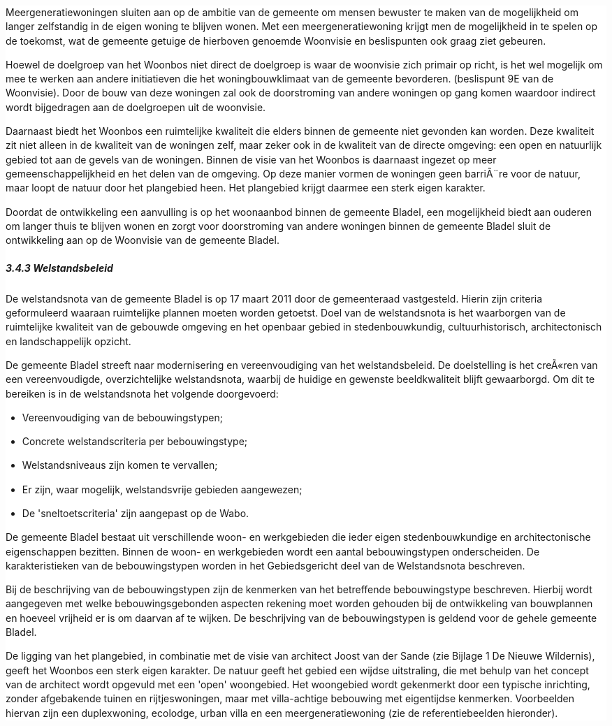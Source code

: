 Meergeneratiewoningen sluiten aan op de ambitie van de gemeente om mensen bewuster te maken van de mogelijkheid om langer zelfstandig in de eigen woning te blijven wonen. Met een meergeneratiewoning krijgt men de mogelijkheid in te spelen op de toekomst, wat de gemeente getuige de hierboven genoemde Woonvisie en beslispunten ook graag ziet gebeuren.

Hoewel de doelgroep van het Woonbos niet direct de doelgroep is waar de woonvisie zich primair op richt, is het wel mogelijk om mee te werken aan andere initiatieven die het woningbouwklimaat van de gemeente bevorderen. (beslispunt 9E van de Woonvisie). Door de bouw van deze woningen zal ook de doorstroming van andere woningen op gang komen waardoor indirect wordt bijgedragen aan de doelgroepen uit de woonvisie.

Daarnaast biedt het Woonbos een ruimtelijke kwaliteit die elders binnen de gemeente niet gevonden kan worden. Deze kwaliteit zit niet alleen in de kwaliteit van de woningen zelf, maar zeker ook in de kwaliteit van de directe omgeving: een open en natuurlijk gebied tot aan de gevels van de woningen. Binnen de visie van het Woonbos is daarnaast ingezet op meer gemeenschappelijkheid en het delen van de omgeving. Op deze manier vormen de woningen geen barriÃ¨re voor de natuur, maar loopt de natuur door het plangebied heen. Het plangebied krijgt daarmee een sterk eigen karakter.

Doordat de ontwikkeling een aanvulling is op het woonaanbod binnen de gemeente Bladel, een mogelijkheid biedt aan ouderen om langer thuis te blijven wonen en zorgt voor doorstroming van andere woningen binnen de gemeente Bladel sluit de ontwikkeling aan op de Woonvisie van de gemeente Bladel.

##### 3\.4\.3 Welstandsbeleid

De welstandsnota van de gemeente Bladel is op 17 maart 2011 door de gemeenteraad vastgesteld. Hierin zijn criteria geformuleerd waaraan ruimtelijke plannen moeten worden getoetst. Doel van de welstandsnota is het waarborgen van de ruimtelijke kwaliteit van de gebouwde omgeving en het openbaar gebied in stedenbouwkundig, cultuurhistorisch, architectonisch en landschappelijk opzicht.

De gemeente Bladel streeft naar modernisering en vereenvoudiging van het welstandsbeleid. De doelstelling is het creÃ«ren van een vereenvoudigde, overzichtelijke welstandsnota, waarbij de huidige en gewenste beeldkwaliteit blijft gewaarborgd. Om dit te bereiken is in de welstandsnota het volgende doorgevoerd:

* Vereenvoudiging van de bebouwingstypen;

* Concrete welstandscriteria per bebouwingstype;

* Welstandsniveaus zijn komen te vervallen;

* Er zijn, waar mogelijk, welstandsvrije gebieden aangewezen;

* De 'sneltoetscriteria' zijn aangepast op de Wabo.

De gemeente Bladel bestaat uit verschillende woon\- en werkgebieden die ieder eigen stedenbouwkundige en architectonische eigenschappen bezitten. Binnen de woon\- en werkgebieden wordt een aantal bebouwingstypen onderscheiden. De karakteristieken van de bebouwingstypen worden in het Gebiedsgericht deel van de Welstandsnota beschreven.

Bij de beschrijving van de bebouwingstypen zijn de kenmerken van het betreffende bebouwingstype beschreven. Hierbij wordt aangegeven met welke bebouwingsgebonden aspecten rekening moet worden gehouden bij de ontwikkeling van bouwplannen en hoeveel vrijheid er is om daarvan af te wijken. De beschrijving van de bebouwingstypen is geldend voor de gehele gemeente Bladel.

De ligging van het plangebied, in combinatie met de visie van architect Joost van der Sande (zie Bijlage 1 De Nieuwe Wildernis), geeft het Woonbos een sterk eigen karakter. De natuur geeft het gebied een wijdse uitstraling, die met behulp van het concept van de architect wordt opgevuld met een 'open' woongebied. Het woongebied wordt gekenmerkt door een typische inrichting, zonder afgebakende tuinen en rijtjeswoningen, maar met villa\-achtige bebouwing met eigentijdse kenmerken. Voorbeelden hiervan zijn een duplexwoning, ecolodge, urban villa en een meergeneratiewoning (zie de referentiebeelden hieronder).
